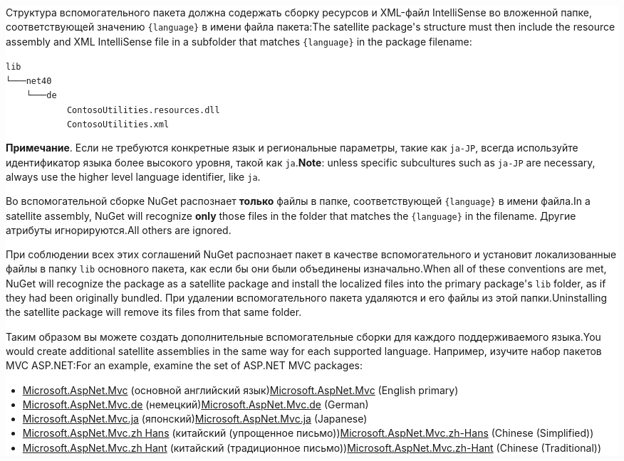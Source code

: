<span data-ttu-id="6a32e-140">Структура вспомогательного пакета должна содержать сборку ресурсов и XML-файл IntelliSense во вложенной папке, соответствующей значению `{language}` в имени файла пакета:</span><span class="sxs-lookup"><span data-stu-id="6a32e-140">The satellite package's structure must then include the resource assembly and XML IntelliSense file in a subfolder that matches `{language}` in the package filename:</span></span>

    lib
    └───net40
        └───de
                ContosoUtilities.resources.dll
                ContosoUtilities.xml

<span data-ttu-id="6a32e-141">**Примечание**. Если не требуются конкретные язык и региональные параметры, такие как `ja-JP`, всегда используйте идентификатор языка более высокого уровня, такой как `ja`.</span><span class="sxs-lookup"><span data-stu-id="6a32e-141">**Note**: unless specific subcultures such as `ja-JP` are necessary, always use the higher level language identifier, like `ja`.</span></span>

<span data-ttu-id="6a32e-142">Во вспомогательной сборке NuGet распознает **только** файлы в папке, соответствующей `{language}` в имени файла.</span><span class="sxs-lookup"><span data-stu-id="6a32e-142">In a satellite assembly, NuGet will recognize **only** those files in the folder that matches the `{language}` in the filename.</span></span> <span data-ttu-id="6a32e-143">Другие атрибуты игнорируются.</span><span class="sxs-lookup"><span data-stu-id="6a32e-143">All others are ignored.</span></span>

<span data-ttu-id="6a32e-144">При соблюдении всех этих соглашений NuGet распознает пакет в качестве вспомогательного и установит локализованные файлы в папку `lib` основного пакета, как если бы они были объединены изначально.</span><span class="sxs-lookup"><span data-stu-id="6a32e-144">When all of these conventions are met, NuGet will recognize the package as a satellite package and install the localized files into the primary package's `lib` folder, as if they had been originally bundled.</span></span> <span data-ttu-id="6a32e-145">При удалении вспомогательного пакета удаляются и его файлы из этой папки.</span><span class="sxs-lookup"><span data-stu-id="6a32e-145">Uninstalling the satellite package will remove its files from that same folder.</span></span>

<span data-ttu-id="6a32e-146">Таким образом вы можете создать дополнительные вспомогательные сборки для каждого поддерживаемого языка.</span><span class="sxs-lookup"><span data-stu-id="6a32e-146">You would create additional satellite assemblies in the same way for each supported language.</span></span> <span data-ttu-id="6a32e-147">Например, изучите набор пакетов MVC ASP.NET:</span><span class="sxs-lookup"><span data-stu-id="6a32e-147">For an example, examine the set of ASP.NET MVC packages:</span></span>

- <span data-ttu-id="6a32e-148">[Microsoft.AspNet.Mvc](http://nuget.org/packages/Microsoft.AspNet.Mvc) (основной английский язык)</span><span class="sxs-lookup"><span data-stu-id="6a32e-148">[Microsoft.AspNet.Mvc](http://nuget.org/packages/Microsoft.AspNet.Mvc) (English primary)</span></span>
- <span data-ttu-id="6a32e-149">[Microsoft.AspNet.Mvc.de](http://nuget.org/packages/Microsoft.AspNet.Mvc.de) (немецкий)</span><span class="sxs-lookup"><span data-stu-id="6a32e-149">[Microsoft.AspNet.Mvc.de](http://nuget.org/packages/Microsoft.AspNet.Mvc.de) (German)</span></span>
- <span data-ttu-id="6a32e-150">[Microsoft.AspNet.Mvc.ja](http://nuget.org/packages/Microsoft.AspNet.Mvc.ja) (японский)</span><span class="sxs-lookup"><span data-stu-id="6a32e-150">[Microsoft.AspNet.Mvc.ja](http://nuget.org/packages/Microsoft.AspNet.Mvc.ja) (Japanese)</span></span>
- <span data-ttu-id="6a32e-151">[Microsoft.AspNet.Mvc.zh Hans](http://nuget.org/packages/Microsoft.AspNet.Mvc.zh-Hans) (китайский (упрощенное письмо))</span><span class="sxs-lookup"><span data-stu-id="6a32e-151">[Microsoft.AspNet.Mvc.zh-Hans](http://nuget.org/packages/Microsoft.AspNet.Mvc.zh-Hans) (Chinese (Simplified))</span></span>
- <span data-ttu-id="6a32e-152">[Microsoft.AspNet.Mvc.zh Hant](http://nuget.org/packages/Microsoft.AspNet.Mvc.zh-Hant) (китайский (традиционное письмо))</span><span class="sxs-lookup"><span data-stu-id="6a32e-152">[Microsoft.AspNet.Mvc.zh-Hant](http://nuget.org/packages/Microsoft.AspNet.Mvc.zh-Hant) (Chinese (Traditional))</span></span>
